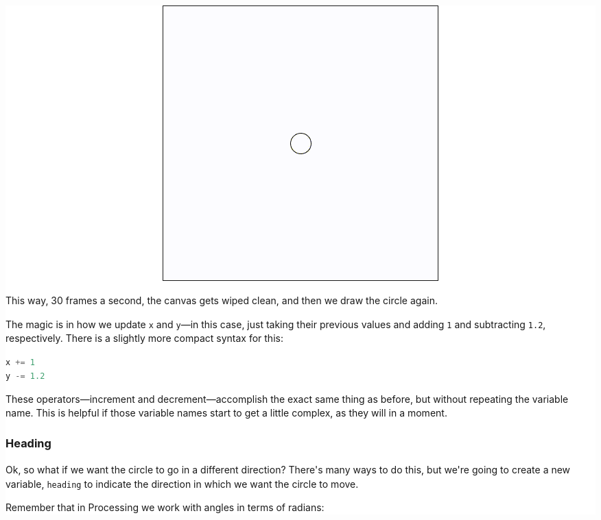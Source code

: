 <p align="center">
  <img src="code/canvas_4_.gif" width=400 border=1 /><br />
</p>

This way, 30 frames a second, the canvas gets wiped clean, and then we draw the circle again.

The magic is in how we update `x` and `y`—in this case, just taking their previous values and adding `1` and subtracting `1.2`, respectively. There is a slightly more compact syntax for this:

```py
x += 1
y -= 1.2
```
These operators—increment and decrement—accomplish the exact same thing as before, but without repeating the variable name. This is helpful if those variable names start to get a little complex, as they will in a moment.

### Heading

Ok, so what if we want the circle to go in a different direction? There's many ways to do this, but we're going to create a new variable, `heading` to indicate the direction in which we want the circle to move.

Remember that in Processing we work with angles in terms of radians:

<p align="center">